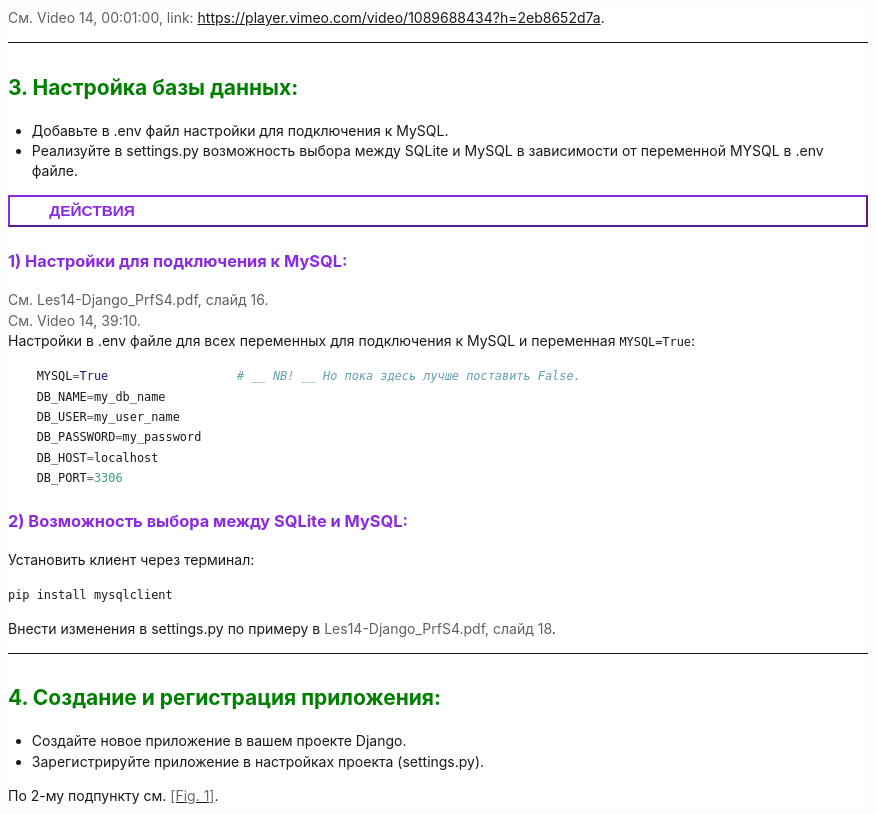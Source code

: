 <span style="color: #606060">См. Video 14, 00:01:00, link: https://player.vimeo.com/video/1089688434?h=2eb8652d7a</span>.  



---

## <span style="color: #008000">3. Настройка базы данных:</span>
- Добавьте в .env файл настройки для подключения к MySQL.
- Реализуйте в settings.py возможность выбора между SQLite и MySQL в зависимости от переменной MYSQL в .env файле.

<div style="font: bold normal 110% sans-serif; color: #8A2BE2; white-space: pre; border: 2px outset #8A2BE2; padding: 5px;">        ДЕЙСТВИЯ</div>  


### <span style="color: #8A2BE2">**1)** Настройки для подключения к MySQL:</span>  
<span style="color: #606060">См. Les14-Django_PrfS4.pdf, слайд 16.</span>  
<span style="color: #606060">См. Video 14, 39:10.</span>  
Настройки в <a>.env</a> файле для всех переменных для подключения к MySQL и переменная `MYSQL=True`:  
```python
    MYSQL=True                  # __ NB! __ Но пока здесь лучше поставить False.
    DB_NAME=my_db_name
    DB_USER=my_user_name
    DB_PASSWORD=my_password
    DB_HOST=localhost
    DB_PORT=3306
```


### <span style="color: #8A2BE2">**2)** Возможность выбора между SQLite и MySQL:</span>  
Установить клиент через терминал:
```
pip install mysqlclient
```
Внести изменения в <a>settings.py</a> по примеру в <span style="color: #606060">Les14-Django_PrfS4.pdf, 
слайд 18</span>.  



---

## <span style="color: #008000"> 4. Создание и регистрация приложения:</span>
- Создайте новое приложение в вашем проекте Django.
- Зарегистрируйте приложение в настройках проекта (settings.py).

По 2-му подпункту см. [<font color="#696969">[Fig. 1]</font>](#img1).



[//]: # (<span style="color: #8A2BE2; margin: 20px 10px;">▣</span> )